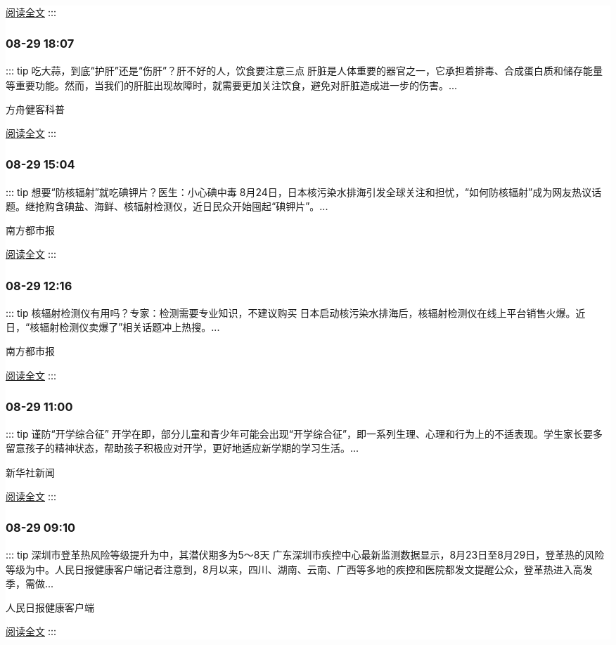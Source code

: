 [阅读全文](https://view.inews.qq.com/a/20230829A08TL900?&chlid=mine_subscribe&uid=101705948131#)
:::

### 08-29 18:07
::: tip 吃大蒜，到底“护肝”还是“伤肝”？肝不好的人，饮食要注意三点
肝脏是人体重要的器官之一，它承担着排毒、合成蛋白质和储存能量等重要功能。然而，当我们的肝脏出现故障时，就需要更加关注饮食，避免对肝脏造成进一步的伤害。...

方舟健客科普

[阅读全文](https://view.inews.qq.com/a/20230829A07LMK00?&chlid=mine_subscribe&uid=101705948131#)
:::

### 08-29 15:04
::: tip 想要“防核辐射”就吃碘钾片？医生：小心碘中毒
8月24日，日本核污染水排海引发全球关注和担忧，“如何防核辐射”成为网友热议话题。继抢购含碘盐、海鲜、核辐射检测仪，近日民众开始囤起“碘钾片”。...

南方都市报

[阅读全文](https://view.inews.qq.com/a/20230829A03KGR00?&chlid=mine_subscribe&uid=101705948131#)
:::

### 08-29 12:16
::: tip 核辐射检测仪有用吗？专家：检测需要专业知识，不建议购买
日本启动核污染水排海后，核辐射检测仪在线上平台销售火爆。近日，“核辐射检测仪卖爆了”相关话题冲上热搜。...

南方都市报

[阅读全文](https://view.inews.qq.com/a/20230829A03Q6A00?&chlid=mine_subscribe&uid=101705948131#)
:::

### 08-29 11:00
::: tip 谨防“开学综合征”
开学在即，部分儿童和青少年可能会出现“开学综合征”，即一系列生理、心理和行为上的不适表现。学生家长要多留意孩子的精神状态，帮助孩子积极应对开学，更好地适应新学期的学习生活。...

新华社新闻

[阅读全文](https://view.inews.qq.com/a/20230829A02UT700?uid=101705948131&chlid=_qqnews_custom_search_all#)
:::

### 08-29 09:10
::: tip 深圳市登革热风险等级提升为中，其潜伏期多为5～8天
广东深圳市疾控中心最新监测数据显示，8月23日至8月29日，登革热的风险等级为中。人民日报健康客户端记者注意到，8月以来，四川、湖南、云南、广西等多地的疾控和医院都发文提醒公众，登革热进入高发季，需做...

人民日报健康客户端

[阅读全文](https://view.inews.qq.com/a/20230829A01IDR00?&chlid=mine_subscribe&uid=101705948131#)
:::


